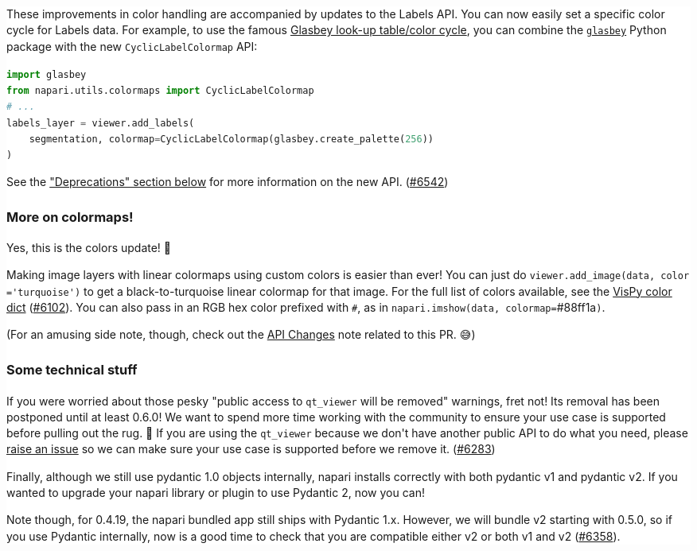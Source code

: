 These improvements in color handling are accompanied by updates to the Labels
API. You can now easily set a specific color cycle for Labels data. For
example, to use the famous [Glasbey look-up table/color
cycle](https://onlinelibrary.wiley.com/doi/10.1002/col.20327), you can combine
the [`glasbey`](https://pypi.org/project/glasbey/) Python package with the new
`CyclicLabelColormap` API:

```python
import glasbey
from napari.utils.colormaps import CyclicLabelColormap
# ...
labels_layer = viewer.add_labels(
    segmentation, colormap=CyclicLabelColormap(glasbey.create_palette(256))
)
```

See the ["Deprecations" section below](#Deprecations) for more information on
the new API. ([#6542](https://github.com/napari/napari/pull/6542))

### More on colormaps!

Yes, this is the colors update! 🌈

Making image layers with linear colormaps using custom colors is easier than
ever! You can just do `viewer.add_image(data, color='turquoise')` to get a
black-to-turquoise linear colormap for that image. For the full list of colors
available, see the
[VisPy color dict](https://github.com/vispy/vispy/blob/269ed1ac4d8126421fd5a7eb06a2996d63f46b17/vispy/color/_color_dict.py#L181)
([#6102](https://github.com/napari/napari/pull/6102)). You can also pass in an
RGB hex color prefixed with `#`, as in
`napari.imshow(data, colormap=`#88ff1a`)`.

(For an amusing side note, though, check out the [API Changes](#api-changes)
note related to this PR. 😅)

### Some technical stuff

If you were worried about those pesky "public access to `qt_viewer` will be
removed" warnings, fret not! Its removal has been postponed until at least
0.6.0! We want to spend more time working with the community to ensure your
use case is supported before pulling out the rug. 🤝 If you are using the
`qt_viewer` because we don't have another public API to do what you need,
please [raise an issue](https://github.com/napari/napari/issues/new) so we can
make sure your use case is supported before we remove it.
([#6283](https://github.com/napari/napari/pull/6283))

Finally, although we still use pydantic 1.0 objects internally, napari
installs correctly with both pydantic v1 and pydantic v2. If you wanted to
upgrade your napari library or plugin to use Pydantic 2, now you can!

Note though, for 0.4.19, the napari bundled app still ships with Pydantic 1.x.
However, we will bundle v2 starting with 0.5.0, so if you use Pydantic
internally, now is a good time to check that you are compatible either v2 or
both v1 and v2
([#6358](https://github.com/napari/napari/pull/6358)).
